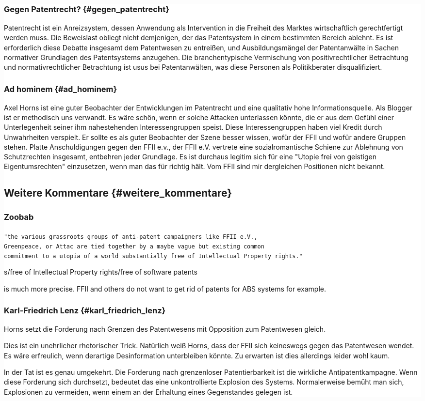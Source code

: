 ### Gegen Patentrecht? {#gegen_patentrecht}

Patentrecht ist ein Anreizsystem, dessen Anwendung als Intervention in
die Freiheit des Marktes wirtschaftlich gerechtfertigt werden muss. Die
Beweislast obliegt nicht demjenigen, der das Patentsystem in einem
bestimmten Bereich ablehnt. Es ist erforderlich diese Debatte insgesamt
dem Patentwesen zu entreißen, und Ausbildungsmängel der Patentanwälte in
Sachen normativer Grundlagen des Patentsystems anzugehen. Die
branchentypische Vermischung von positivrechtlicher Betrachtung und
normativrechtlicher Betrachtung ist usus bei Patentanwälten, was diese
Personen als Politikberater disqualifiziert.

### Ad hominem {#ad_hominem}

Axel Horns ist eine guter Beobachter der Entwicklungen im Patentrecht
und eine qualitativ hohe Informationsquelle. Als Blogger ist er
methodisch uns verwandt. Es wäre schön, wenn er solche Attacken
unterlassen könnte, die er aus dem Gefühl einer Unterlegenheit seiner
ihm nahestehenden Interessengruppen speist. Diese Interessengruppen
haben viel Kredit durch Unwahrheiten verspielt. Er sollte es als guter
Beobachter der Szene besser wissen, wofür der FFII und wofür andere
Gruppen stehen. Platte Anschuldigungen gegen den FFII e.v., der FFII
e.V. vertrete eine sozialromantische Schiene zur Ablehnung von
Schutzrechten insgesamt, entbehren jeder Grundlage. Es ist durchaus
legitim sich für eine \"Utopie frei von geistigen Eigentumsrechten\"
einzusetzen, wenn man das für richtig hält. Vom FFII sind mir
dergleichen Positionen nicht bekannt.

## Weitere Kommentare {#weitere_kommentare}

### Zoobab

`"the various grassroots groups of anti-patent campaigners like FFII e.V., `\
`Greenpeace, or Attac are tied together by a maybe vague but existing common`\
`commitment to a utopia of a world substantially free of Intellectual Property rights."`

s/free of Intellectual Property rights/free of software patents

is much more precise. FFII and others do not want to get rid of patents
for ABS systems for example.

### Karl-Friedrich Lenz {#karl_friedrich_lenz}

Horns setzt die Forderung nach Grenzen des Patentwesens mit Opposition
zum Patentwesen gleich.

Dies ist ein unehrlicher rhetorischer Trick. Natürlich weiß Horns, dass
der FFII sich keineswegs gegen das Patentwesen wendet. Es wäre
erfreulich, wenn derartige Desinformation unterbleiben könnte. Zu
erwarten ist dies allerdings leider wohl kaum.

In der Tat ist es genau umgekehrt. Die Forderung nach grenzenloser
Patentierbarkeit ist die wirkliche Antipatentkampagne. Wenn diese
Forderung sich durchsetzt, bedeutet das eine unkontrollierte Explosion
des Systems. Normalerweise bemüht man sich, Explosionen zu vermeiden,
wenn einem an der Erhaltung eines Gegenstandes gelegen ist.
